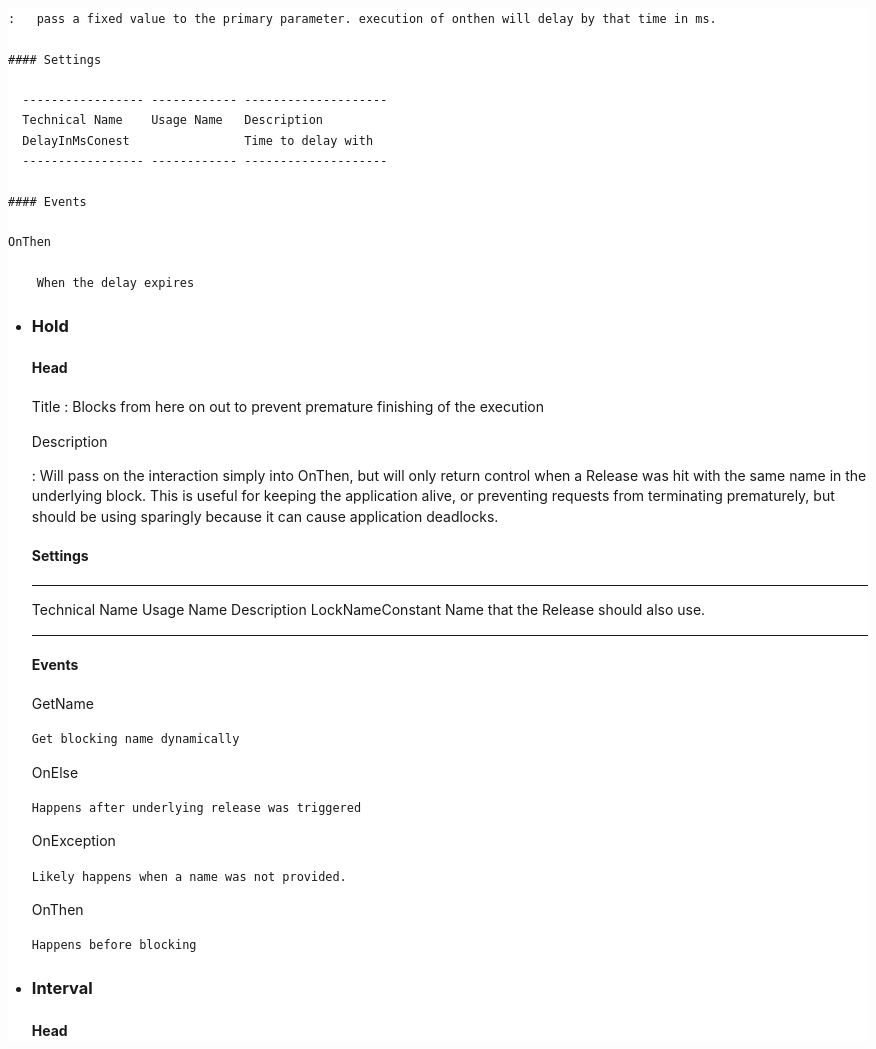     :   pass a fixed value to the primary parameter. execution of onthen will delay by that time in ms.

    #### Settings

      ----------------- ------------ --------------------
      Technical Name    Usage Name   Description
      DelayInMsConest                Time to delay with
      ----------------- ------------ --------------------

    #### Events

    OnThen

        When the delay expires

-   ### Hold

    #### Head

    Title
    :   Blocks from here on out to prevent premature finishing of the
        execution

    Description

    :   Will pass on the interaction simply into OnThen, but will only return control when
            a Release was hit with the same name in the underlying block. This is useful for 
            keeping the application alive, or preventing requests from terminating prematurely,
            but should be using sparingly because it can cause application deadlocks.

    #### Settings

      ------------------ ------------ ----------------------------------------
      Technical Name     Usage Name   Description
      LockNameConstant                Name that the Release should also use.
      ------------------ ------------ ----------------------------------------

    #### Events

    GetName

        Get blocking name dynamically

    OnElse

        Happens after underlying release was triggered

    OnException

        Likely happens when a name was not provided.

    OnThen

        Happens before blocking

-   ### Interval

    #### Head
